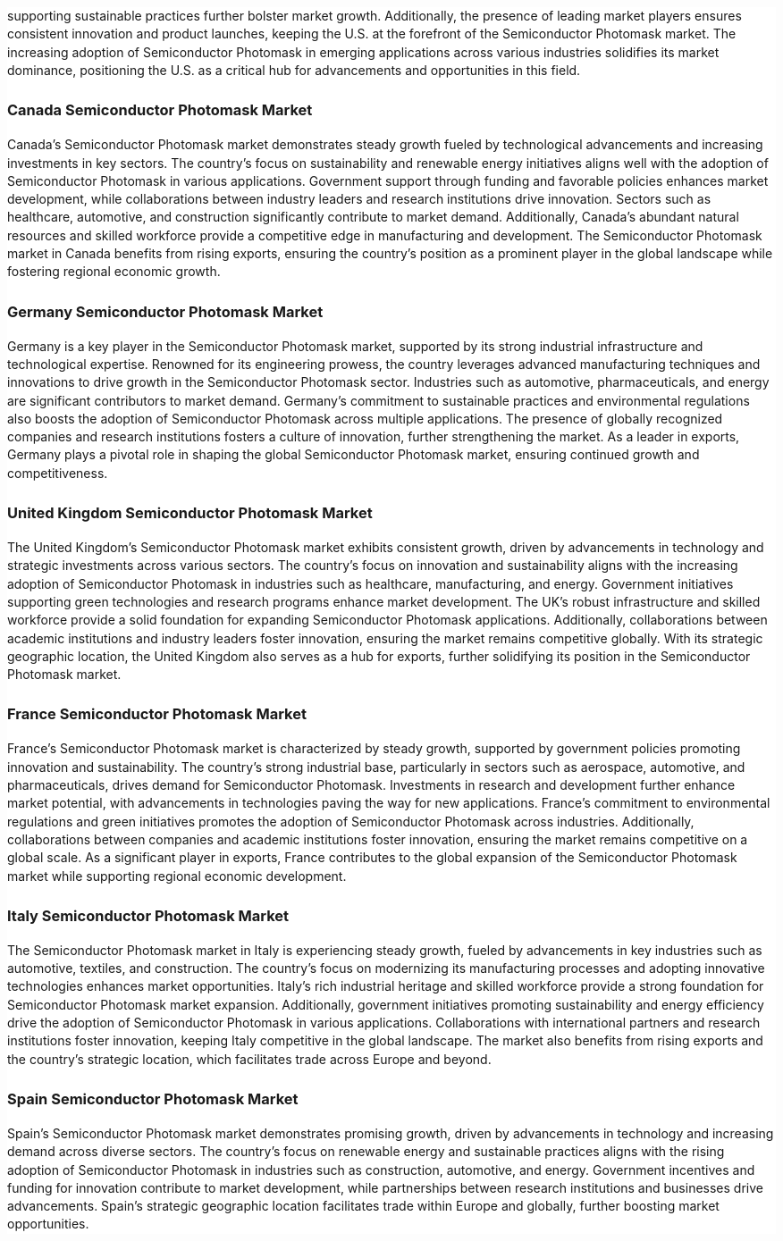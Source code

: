 supporting sustainable practices further bolster market growth. Additionally, the presence of leading market players ensures consistent innovation and product launches, keeping the U.S. at the forefront of the Semiconductor Photomask market. The increasing adoption of Semiconductor Photomask in emerging applications across various industries solidifies its market dominance, positioning the U.S. as a critical hub for advancements and opportunities in this field.</p><h3>Canada Semiconductor Photomask Market</h3><p>Canada&rsquo;s Semiconductor Photomask market demonstrates steady growth fueled by technological advancements and increasing investments in key sectors. The country&rsquo;s focus on sustainability and renewable energy initiatives aligns well with the adoption of Semiconductor Photomask in various applications. Government support through funding and favorable policies enhances market development, while collaborations between industry leaders and research institutions drive innovation. Sectors such as healthcare, automotive, and construction significantly contribute to market demand. Additionally, Canada&rsquo;s abundant natural resources and skilled workforce provide a competitive edge in manufacturing and development. The Semiconductor Photomask market in Canada benefits from rising exports, ensuring the country&rsquo;s position as a prominent player in the global landscape while fostering regional economic growth.</p><h3>Germany Semiconductor Photomask Market</h3><p>Germany is a key player in the Semiconductor Photomask market, supported by its strong industrial infrastructure and technological expertise. Renowned for its engineering prowess, the country leverages advanced manufacturing techniques and innovations to drive growth in the Semiconductor Photomask sector. Industries such as automotive, pharmaceuticals, and energy are significant contributors to market demand. Germany&rsquo;s commitment to sustainable practices and environmental regulations also boosts the adoption of Semiconductor Photomask across multiple applications. The presence of globally recognized companies and research institutions fosters a culture of innovation, further strengthening the market. As a leader in exports, Germany plays a pivotal role in shaping the global Semiconductor Photomask market, ensuring continued growth and competitiveness.</p><h3>United Kingdom Semiconductor Photomask Market</h3><p>The United Kingdom&rsquo;s Semiconductor Photomask market exhibits consistent growth, driven by advancements in technology and strategic investments across various sectors. The country&rsquo;s focus on innovation and sustainability aligns with the increasing adoption of Semiconductor Photomask in industries such as healthcare, manufacturing, and energy. Government initiatives supporting green technologies and research programs enhance market development. The UK&rsquo;s robust infrastructure and skilled workforce provide a solid foundation for expanding Semiconductor Photomask applications. Additionally, collaborations between academic institutions and industry leaders foster innovation, ensuring the market remains competitive globally. With its strategic geographic location, the United Kingdom also serves as a hub for exports, further solidifying its position in the Semiconductor Photomask market.</p><h3>France Semiconductor Photomask Market</h3><p>France&rsquo;s Semiconductor Photomask market is characterized by steady growth, supported by government policies promoting innovation and sustainability. The country&rsquo;s strong industrial base, particularly in sectors such as aerospace, automotive, and pharmaceuticals, drives demand for Semiconductor Photomask. Investments in research and development further enhance market potential, with advancements in technologies paving the way for new applications. France&rsquo;s commitment to environmental regulations and green initiatives promotes the adoption of Semiconductor Photomask across industries. Additionally, collaborations between companies and academic institutions foster innovation, ensuring the market remains competitive on a global scale. As a significant player in exports, France contributes to the global expansion of the Semiconductor Photomask market while supporting regional economic development.</p><h3>Italy Semiconductor Photomask Market</h3><p>The Semiconductor Photomask market in Italy is experiencing steady growth, fueled by advancements in key industries such as automotive, textiles, and construction. The country&rsquo;s focus on modernizing its manufacturing processes and adopting innovative technologies enhances market opportunities. Italy&rsquo;s rich industrial heritage and skilled workforce provide a strong foundation for Semiconductor Photomask market expansion. Additionally, government initiatives promoting sustainability and energy efficiency drive the adoption of Semiconductor Photomask in various applications. Collaborations with international partners and research institutions foster innovation, keeping Italy competitive in the global landscape. The market also benefits from rising exports and the country&rsquo;s strategic location, which facilitates trade across Europe and beyond.</p><h3>Spain Semiconductor Photomask Market</h3><p>Spain&rsquo;s Semiconductor Photomask market demonstrates promising growth, driven by advancements in technology and increasing demand across diverse sectors. The country&rsquo;s focus on renewable energy and sustainable practices aligns with the rising adoption of Semiconductor Photomask in industries such as construction, automotive, and energy. Government incentives and funding for innovation contribute to market development, while partnerships between research institutions and businesses drive advancements. Spain&rsquo;s strategic geographic location facilitates trade within Europe and globally, further boosting market opportunities.